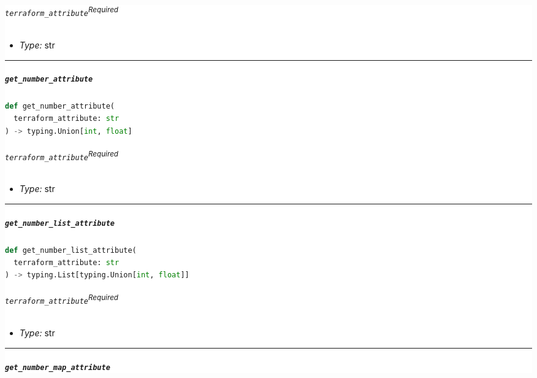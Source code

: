 ###### `terraform_attribute`<sup>Required</sup> <a name="terraform_attribute" id="@cdktf/provider-pagerduty.dataPagerdutyEventOrchestrationServiceCacheVariable.DataPagerdutyEventOrchestrationServiceCacheVariableConfigurationOutputReference.getListAttribute.parameter.terraformAttribute"></a>

- *Type:* str

---

##### `get_number_attribute` <a name="get_number_attribute" id="@cdktf/provider-pagerduty.dataPagerdutyEventOrchestrationServiceCacheVariable.DataPagerdutyEventOrchestrationServiceCacheVariableConfigurationOutputReference.getNumberAttribute"></a>

```python
def get_number_attribute(
  terraform_attribute: str
) -> typing.Union[int, float]
```

###### `terraform_attribute`<sup>Required</sup> <a name="terraform_attribute" id="@cdktf/provider-pagerduty.dataPagerdutyEventOrchestrationServiceCacheVariable.DataPagerdutyEventOrchestrationServiceCacheVariableConfigurationOutputReference.getNumberAttribute.parameter.terraformAttribute"></a>

- *Type:* str

---

##### `get_number_list_attribute` <a name="get_number_list_attribute" id="@cdktf/provider-pagerduty.dataPagerdutyEventOrchestrationServiceCacheVariable.DataPagerdutyEventOrchestrationServiceCacheVariableConfigurationOutputReference.getNumberListAttribute"></a>

```python
def get_number_list_attribute(
  terraform_attribute: str
) -> typing.List[typing.Union[int, float]]
```

###### `terraform_attribute`<sup>Required</sup> <a name="terraform_attribute" id="@cdktf/provider-pagerduty.dataPagerdutyEventOrchestrationServiceCacheVariable.DataPagerdutyEventOrchestrationServiceCacheVariableConfigurationOutputReference.getNumberListAttribute.parameter.terraformAttribute"></a>

- *Type:* str

---

##### `get_number_map_attribute` <a name="get_number_map_attribute" id="@cdktf/provider-pagerduty.dataPagerdutyEventOrchestrationServiceCacheVariable.DataPagerdutyEventOrchestrationServiceCacheVariableConfigurationOutputReference.getNumberMapAttribute"></a>
